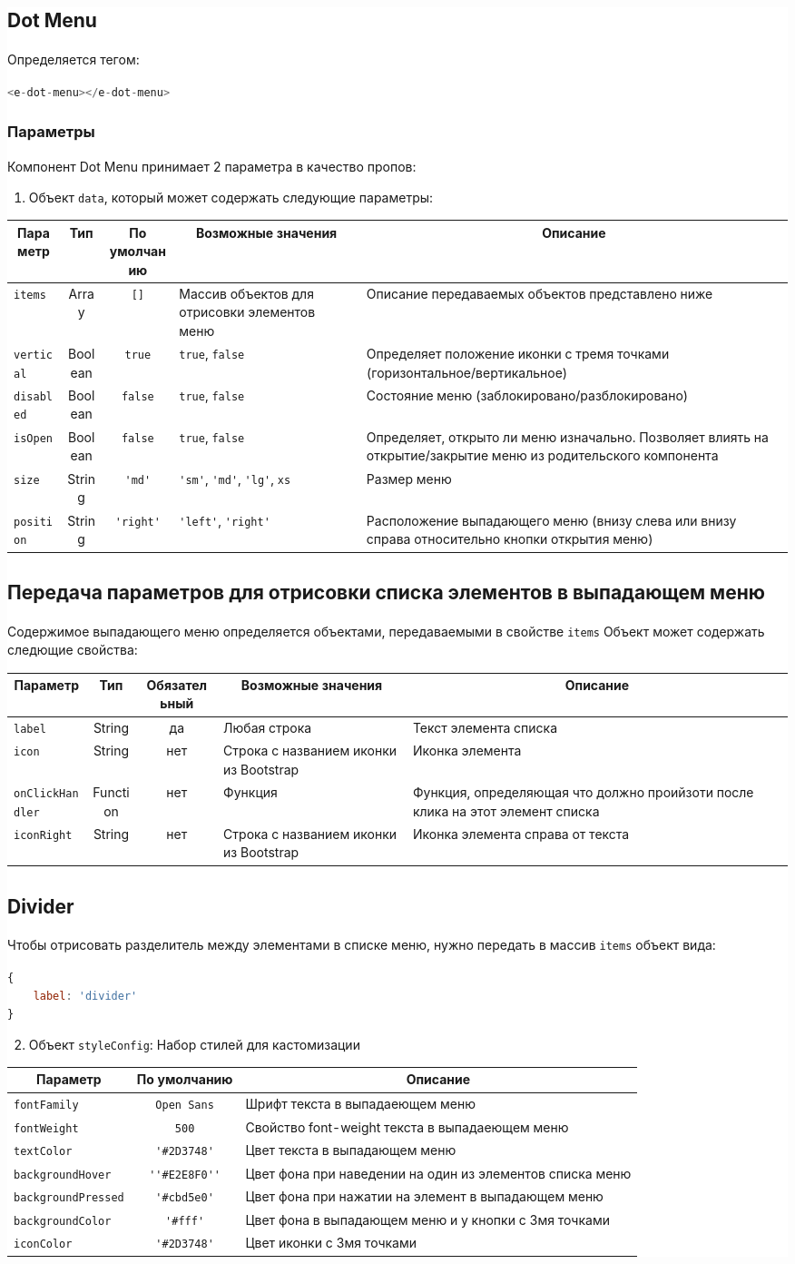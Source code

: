 ## Dot Menu
Определяется тегом:
````javascript
<e-dot-menu></e-dot-menu>
````

### Параметры
Компонент Dot Menu принимает 2 параметра в качество пропов:
1. Объект `data`, который может содержать следующие параметры:

| Параметр     |   Тип   | По умолчанию | Возможные значения                           | Описание                                                                                                       |
|--------------|:-------:|:------------:|----------------------------------------------|----------------------------------------------------------------------------------------------------------------|
| ``items``    |  Array  |    ``[]``    | Массив объектов для отрисовки элементов меню | Описание передаваемых объектов представлено ниже                                                               |
| ``vertical`` | Boolean |   ``true``   | ``true``, ``false``                          | Определяет положение иконки с тремя точками (горизонтальное/вертикальное)                                      |
| ``disabled`` | Boolean |  ``false``   | ``true``, ``false``                          | Состояние меню (заблокировано/разблокировано)                                                                  |
| ``isOpen``   | Boolean |  ``false``   | ``true``, ``false``                          | Определяет, открыто ли меню изначально. Позволяет влиять на открытие/закрытие меню из родительского компонента |
| ``size``     | String  |   ``'md'``   | ``'sm'``, ``'md'``, ``'lg'``, ``xs``         | Размер меню                                                                                                    |
| `position`   | String  |  `'right'`   | `'left'`, `'right'`                          | Расположение выпадающего меню (внизу слева или внизу справа относительно кнопки открытия меню)                 |

## Передача параметров для отрисовки списка элементов в выпадающем меню
Содержимое выпадающего меню определяется объектами, передаваемыми в свойстве `items`
Объект может содержать следющие свойства:

| Параметр           |   Тип    | Обязательный | Возможные значения                     | Описание                                                                      |
|--------------------|:--------:|:------------:|----------------------------------------|-------------------------------------------------------------------------------|
| ``label``          |  String  |      да      | Любая строка                           | Текст элемента списка                                                         |
| ``icon``           |  String  |     нет      | Строка с названием иконки из Bootstrap | Иконка элемента                                                               |
| ``onClickHandler`` | Function |     нет      | Функция                                | Функция, определяющая что должно проийзоти после клика на этот элемент списка |
| `iconRight`        |  String  |     нет      | Строка с названием иконки из Bootstrap | Иконка элемента справа от текста                                              |

## Divider
Чтобы отрисовать разделитель между элементами в списке меню, нужно передать в массив `items` объект вида:
````javascript
{
    label: 'divider'
}
````

2. Объект `styleConfig`: Набор стилей для кастомизации

| Параметр                    |  По умолчанию  | Описание                                                                                                   |
|-----------------------------|:--------------:|------------------------------------------------------------------------------------------------------------|
| `fontFamily`	               |  `Open Sans`	  | Шрифт текста в выпадаеющем меню                                                                            |
| `fontWeight`	               |     `500`      | 	Свойство font-weight текста в выпадаеющем меню                                                            |
| `textColor`	                |  `'#2D3748'`   | Цвет текста в выпадающем меню                                                                              | 
| `backgroundHover`           | 	`''#E2E8F0''` | 	Цвет фона при наведении на один из элементов списка меню                                                  |
| `backgroundPressed`         |  `'#cbd5e0'`   | Цвет фона при нажатии на элемент в выпадающем меню                                                         |
| `backgroundColor`           |   `'#fff'`	    | Цвет фона в выпадающем меню и у кнопки с 3мя точками                                                       |
| `iconColor`	                |  `'#2D3748'`   | 	Цвет иконки с 3мя точками                                                                                 |